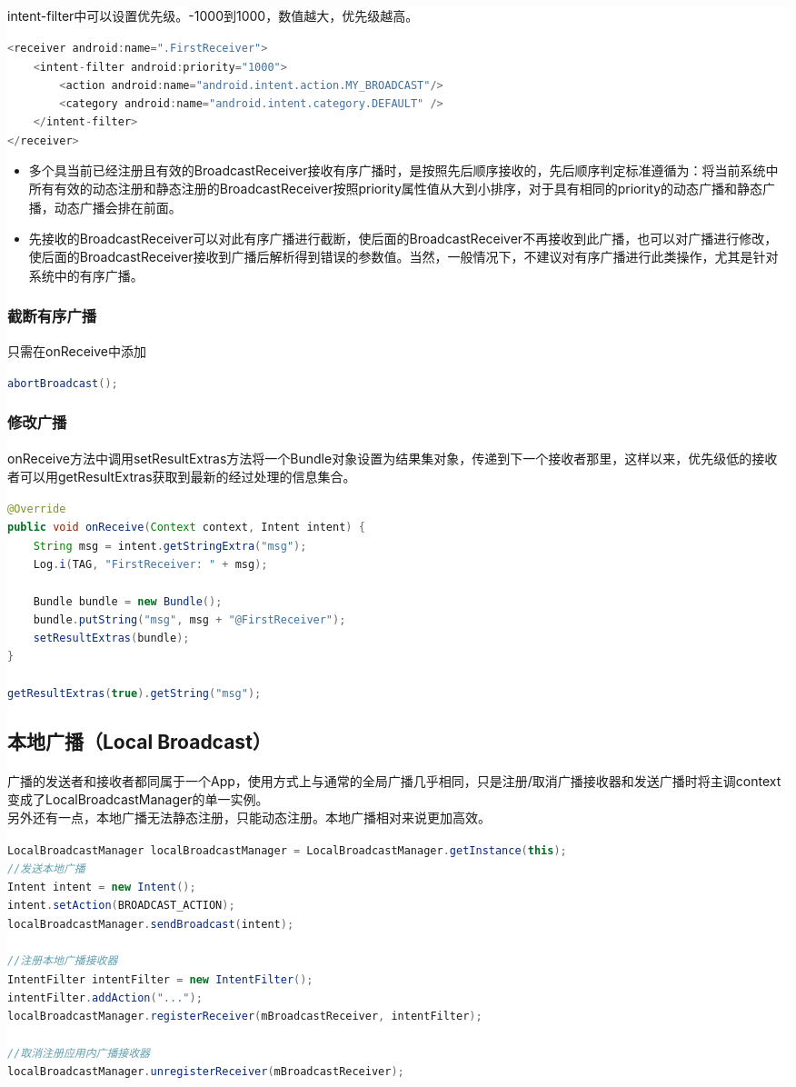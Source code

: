 

intent-filter中可以设置优先级。-1000到1000，数值越大，优先级越高。
```java
<receiver android:name=".FirstReceiver">  
    <intent-filter android:priority="1000">  
        <action android:name="android.intent.action.MY_BROADCAST"/>  
        <category android:name="android.intent.category.DEFAULT" />  
    </intent-filter>  
</receiver>  
```

- 多个具当前已经注册且有效的BroadcastReceiver接收有序广播时，是按照先后顺序接收的，先后顺序判定标准遵循为：将当前系统中所有有效的动态注册和静态注册的BroadcastReceiver按照priority属性值从大到小排序，对于具有相同的priority的动态广播和静态广播，动态广播会排在前面。

- 先接收的BroadcastReceiver可以对此有序广播进行截断，使后面的BroadcastReceiver不再接收到此广播，也可以对广播进行修改，使后面的BroadcastReceiver接收到广播后解析得到错误的参数值。当然，一般情况下，不建议对有序广播进行此类操作，尤其是针对系统中的有序广播。

### 截断有序广播
只需在onReceive中添加
```java
abortBroadcast();  
```
### 修改广播
onReceive方法中调用setResultExtras方法将一个Bundle对象设置为结果集对象，传递到下一个接收者那里，这样以来，优先级低的接收者可以用getResultExtras获取到最新的经过处理的信息集合。
```java
@Override  
public void onReceive(Context context, Intent intent) {  
    String msg = intent.getStringExtra("msg");  
    Log.i(TAG, "FirstReceiver: " + msg);  
      
    Bundle bundle = new Bundle();  
    bundle.putString("msg", msg + "@FirstReceiver");  
    setResultExtras(bundle);  
}  

getResultExtras(true).getString("msg"); 

```

## 本地广播（Local Broadcast）
广播的发送者和接收者都同属于一个App，使用方式上与通常的全局广播几乎相同，只是注册/取消广播接收器和发送广播时将主调context变成了LocalBroadcastManager的单一实例。  
另外还有一点，本地广播无法静态注册，只能动态注册。本地广播相对来说更加高效。

```java
LocalBroadcastManager localBroadcastManager = LocalBroadcastManager.getInstance(this);
//发送本地广播
Intent intent = new Intent();
intent.setAction(BROADCAST_ACTION);
localBroadcastManager.sendBroadcast(intent);

//注册本地广播接收器
IntentFilter intentFilter = new IntentFilter();
intentFilter.addAction("...");
localBroadcastManager.registerReceiver(mBroadcastReceiver, intentFilter);

//取消注册应用内广播接收器
localBroadcastManager.unregisterReceiver(mBroadcastReceiver);
```
